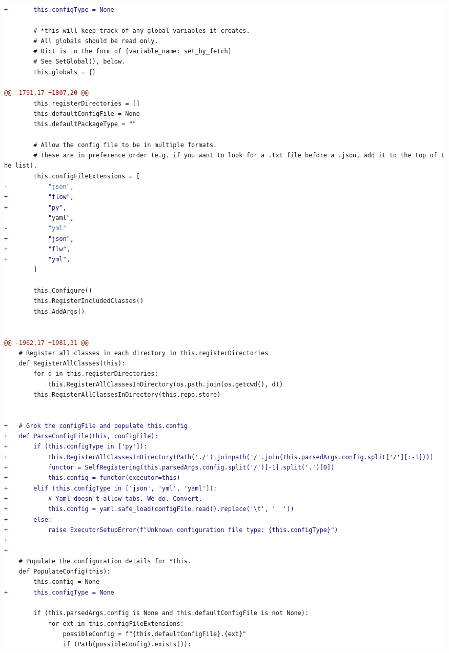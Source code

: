 ```diff
+		this.configType = None
 
 		# *this will keep track of any global variables it creates.
 		# All globals should be read only.
 		# Dict is in the form of {variable_name: set_by_fetch}
 		# See SetGlobal(), below.
 		this.globals = {}
 
@@ -1791,17 +1807,20 @@
 		this.registerDirectories = []
 		this.defaultConfigFile = None
 		this.defaultPackageType = ""
 
 		# Allow the config file to be in multiple formats.
 		# These are in preference order (e.g. if you want to look for a .txt file before a .json, add it to the top of the list).
 		this.configFileExtensions = [
-			"json",
+			"flow",
+			"py",
 			"yaml",
-			"yml"
+			"json",
+			"flw",
+			"yml",
 		]
 
 		this.Configure()
 		this.RegisterIncludedClasses()
 		this.AddArgs()
 
 
@@ -1962,17 +1981,31 @@
 	# Register all classes in each directory in this.registerDirectories
 	def RegisterAllClasses(this):
 		for d in this.registerDirectories:
 			this.RegisterAllClassesInDirectory(os.path.join(os.getcwd(), d))
 		this.RegisterAllClassesInDirectory(this.repo.store)
 
 
+	# Grok the configFile and populate this.config
+	def ParseConfigFile(this, configFile):
+		if (this.configType in ['py']):
+			this.RegisterAllClassesInDirectory(Path('./').joinpath('/'.join(this.parsedArgs.config.split['/'][:-1])))
+			functor = SelfRegistering(this.parsedArgs.config.split('/')[-1].split('.')[0])
+			this.config = functor(executor=this)
+		elif (this.configType in ['json', 'yml', 'yaml']):
+			# Yaml doesn't allow tabs. We do. Convert.
+			this.config = yaml.safe_load(configFile.read().replace('\t', '  '))
+		else:
+			raise ExecutorSetupError(f"Unknown configuration file type: {this.configType}")
+
+
 	# Populate the configuration details for *this.
 	def PopulateConfig(this):
 		this.config = None
+		this.configType = None
 
 		if (this.parsedArgs.config is None and this.defaultConfigFile is not None):
 			for ext in this.configFileExtensions:
 				possibleConfig = f"{this.defaultConfigFile}.{ext}"
 				if (Path(possibleConfig).exists()):
```